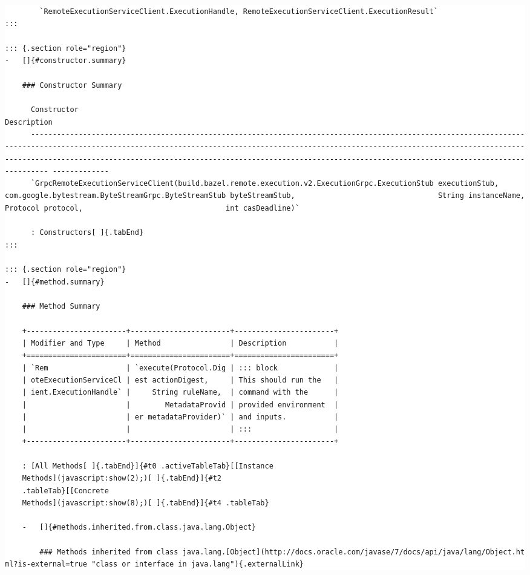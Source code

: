             `RemoteExecutionServiceClient.ExecutionHandle, RemoteExecutionServiceClient.ExecutionResult`
    :::

    ::: {.section role="region"}
    -   []{#constructor.summary}

        ### Constructor Summary

          Constructor                                                                                                                                                                                                                                                                                                                                                                  Description
          ---------------------------------------------------------------------------------------------------------------------------------------------------------------------------------------------------------------------------------------------------------------------------------------------------------------------------------------------------------------------------- -------------
          `GrpcRemoteExecutionServiceClient​(build.bazel.remote.execution.v2.ExecutionGrpc.ExecutionStub executionStub,                                 com.google.bytestream.ByteStreamGrpc.ByteStreamStub byteStreamStub,                                 String instanceName,                                 Protocol protocol,                                 int casDeadline)`    

          : Constructors[ ]{.tabEnd}
    :::

    ::: {.section role="region"}
    -   []{#method.summary}

        ### Method Summary

        +-----------------------+-----------------------+-----------------------+
        | Modifier and Type     | Method                | Description           |
        +=======================+=======================+=======================+
        | `Rem                  | `execute​(Protocol.Dig | ::: block             |
        | oteExecutionServiceCl | est actionDigest,     | This should run the   |
        | ient.ExecutionHandle` |     String ruleName,  | command with the      |
        |                       |        MetadataProvid | provided environment  |
        |                       | er metadataProvider)` | and inputs.           |
        |                       |                       | :::                   |
        +-----------------------+-----------------------+-----------------------+

        : [All Methods[ ]{.tabEnd}]{#t0 .activeTableTab}[[Instance
        Methods](javascript:show(2);)[ ]{.tabEnd}]{#t2
        .tableTab}[[Concrete
        Methods](javascript:show(8);)[ ]{.tabEnd}]{#t4 .tableTab}

        -   []{#methods.inherited.from.class.java.lang.Object}

            ### Methods inherited from class java.lang.[Object](http://docs.oracle.com/javase/7/docs/api/java/lang/Object.html?is-external=true "class or interface in java.lang"){.externalLink}
